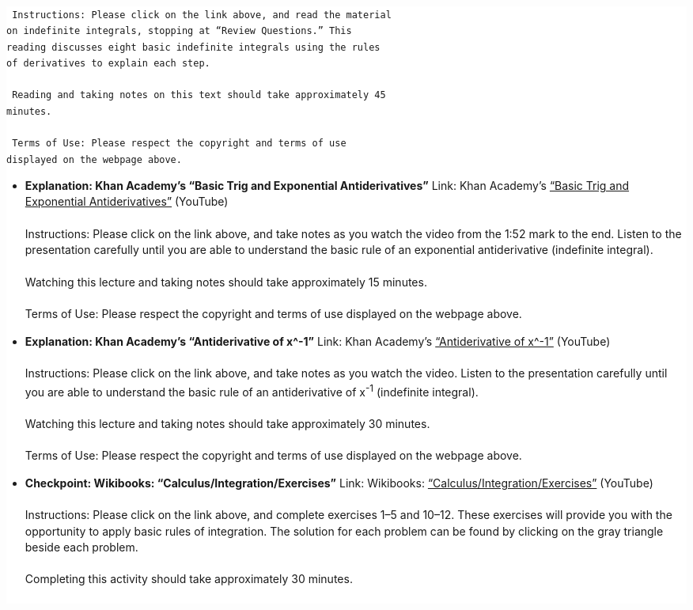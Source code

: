      Instructions: Please click on the link above, and read the material
    on indefinite integrals, stopping at “Review Questions.” This
    reading discusses eight basic indefinite integrals using the rules
    of derivatives to explain each step.  
        
     Reading and taking notes on this text should take approximately 45
    minutes.  
        
     Terms of Use: Please respect the copyright and terms of use
    displayed on the webpage above.

-   **Explanation: Khan Academy’s “Basic Trig and Exponential
    Antiderivatives”**
    Link: Khan Academy’s [“Basic Trig and Exponential
    Antiderivatives”](http://www.khanacademy.org/math/calculus/integral-calculus/indefinite_integrals/v/basic-trig-and-exponential-antiderivatives) (YouTube)  
        
     Instructions: Please click on the link above, and take notes as you
    watch the video from the 1:52 mark to the end. Listen to the
    presentation carefully until you are able to understand the basic
    rule of an exponential antiderivative (indefinite integral).  
        
     Watching this lecture and taking notes should take approximately 15
    minutes.  
        
     Terms of Use: Please respect the copyright and terms of use
    displayed on the webpage above.

-   **Explanation: Khan Academy’s “Antiderivative of x^-1”**
    Link: Khan Academy’s [“Antiderivative of
    x^-1”](http://www.khanacademy.org/math/calculus/integral-calculus/indefinite_integrals/v/antiderivative-of-x--1) (YouTube)  
        
     Instructions: Please click on the link above, and take notes as you
    watch the video. Listen to the presentation carefully until you are
    able to understand the basic rule of an antiderivative of
    x<sup>-1</sup> (indefinite integral).  
        
     Watching this lecture and taking notes should take approximately 30
    minutes.  
        
     Terms of Use: Please respect the copyright and terms of use
    displayed on the webpage above.

-   **Checkpoint: Wikibooks: “Calculus/Integration/Exercises”**
    Link: Wikibooks:
    [“Calculus/Integration/Exercises”](http://en.wikibooks.org/wiki/Calculus/Integration/Exercises) (YouTube)  
        
     Instructions: Please click on the link above, and complete
    exercises 1–5 and 10–12. These exercises will provide you with the
    opportunity to apply basic rules of integration. The solution for
    each problem can be found by clicking on the gray triangle beside
    each problem.  
        
     Completing this activity should take approximately 30 minutes.  
        